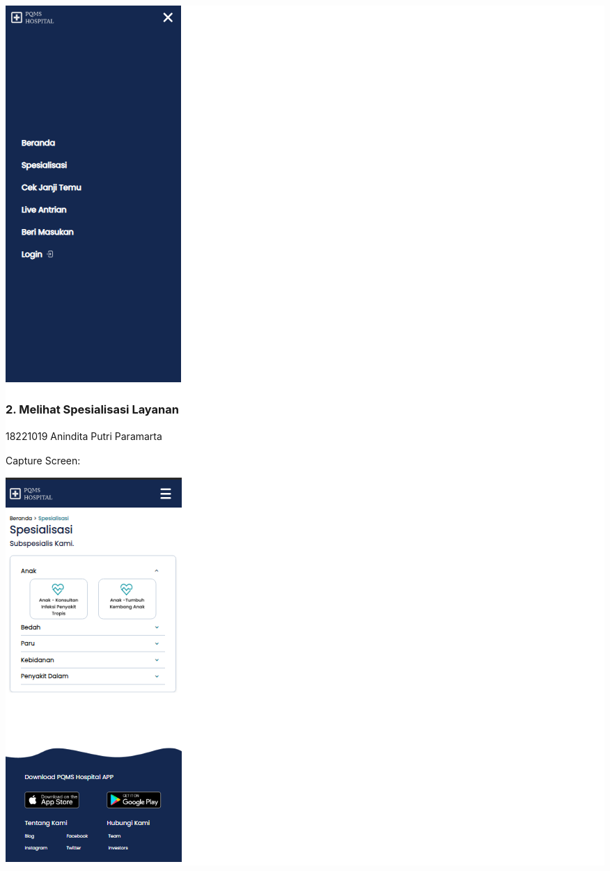 ![Membuat Janji Temu](/doc/navbar.png)

### 2. Melihat Spesialisasi Layanan
18221019 Anindita Putri Paramarta

Capture Screen:

![Melihat Spesialisasi Layanan](/doc/spesialisasi.png)
